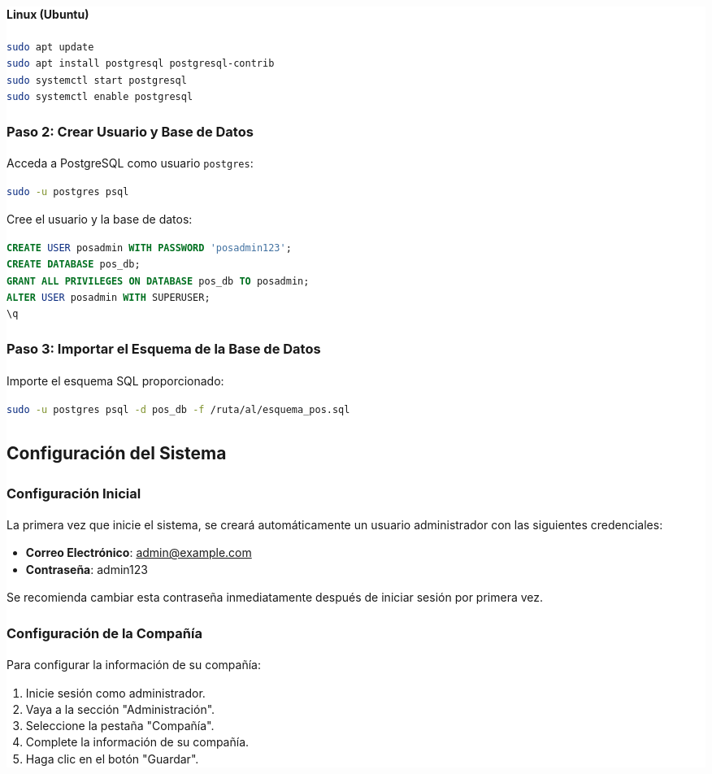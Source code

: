 #### Linux (Ubuntu)

```bash
sudo apt update
sudo apt install postgresql postgresql-contrib
sudo systemctl start postgresql
sudo systemctl enable postgresql
```

### Paso 2: Crear Usuario y Base de Datos

Acceda a PostgreSQL como usuario `postgres`:

```bash
sudo -u postgres psql
```

Cree el usuario y la base de datos:

```sql
CREATE USER posadmin WITH PASSWORD 'posadmin123';
CREATE DATABASE pos_db;
GRANT ALL PRIVILEGES ON DATABASE pos_db TO posadmin;
ALTER USER posadmin WITH SUPERUSER;
\q
```

### Paso 3: Importar el Esquema de la Base de Datos

Importe el esquema SQL proporcionado:

```bash
sudo -u postgres psql -d pos_db -f /ruta/al/esquema_pos.sql
```

## Configuración del Sistema

### Configuración Inicial

La primera vez que inicie el sistema, se creará automáticamente un usuario administrador con las siguientes credenciales:

- **Correo Electrónico**: admin@example.com
- **Contraseña**: admin123

Se recomienda cambiar esta contraseña inmediatamente después de iniciar sesión por primera vez.

### Configuración de la Compañía

Para configurar la información de su compañía:

1. Inicie sesión como administrador.
2. Vaya a la sección "Administración".
3. Seleccione la pestaña "Compañía".
4. Complete la información de su compañía.
5. Haga clic en el botón "Guardar".
